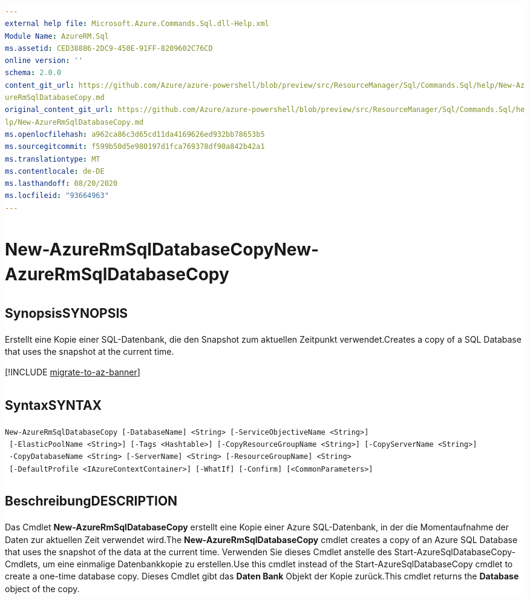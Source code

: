 ```yaml
---
external help file: Microsoft.Azure.Commands.Sql.dll-Help.xml
Module Name: AzureRM.Sql
ms.assetid: CED38886-2DC9-450E-91FF-8209602C76CD
online version: ''
schema: 2.0.0
content_git_url: https://github.com/Azure/azure-powershell/blob/preview/src/ResourceManager/Sql/Commands.Sql/help/New-AzureRmSqlDatabaseCopy.md
original_content_git_url: https://github.com/Azure/azure-powershell/blob/preview/src/ResourceManager/Sql/Commands.Sql/help/New-AzureRmSqlDatabaseCopy.md
ms.openlocfilehash: a962ca86c3d65cd11da4169626ed932bb78653b5
ms.sourcegitcommit: f599b50d5e980197d1fca769378df90a842b42a1
ms.translationtype: MT
ms.contentlocale: de-DE
ms.lasthandoff: 08/20/2020
ms.locfileid: "93664963"
---
```

# <span data-ttu-id="7d19d-101">New-AzureRmSqlDatabaseCopy</span><span class="sxs-lookup"><span data-stu-id="7d19d-101">New-AzureRmSqlDatabaseCopy</span></span>

## <span data-ttu-id="7d19d-102">Synopsis</span><span class="sxs-lookup"><span data-stu-id="7d19d-102">SYNOPSIS</span></span>
<span data-ttu-id="7d19d-103">Erstellt eine Kopie einer SQL-Datenbank, die den Snapshot zum aktuellen Zeitpunkt verwendet.</span><span class="sxs-lookup"><span data-stu-id="7d19d-103">Creates a copy of a SQL Database that uses the snapshot at the current time.</span></span>

[!INCLUDE [migrate-to-az-banner](../../includes/migrate-to-az-banner.md)]

## <span data-ttu-id="7d19d-104">Syntax</span><span class="sxs-lookup"><span data-stu-id="7d19d-104">SYNTAX</span></span>

```
New-AzureRmSqlDatabaseCopy [-DatabaseName] <String> [-ServiceObjectiveName <String>]
 [-ElasticPoolName <String>] [-Tags <Hashtable>] [-CopyResourceGroupName <String>] [-CopyServerName <String>]
 -CopyDatabaseName <String> [-ServerName] <String> [-ResourceGroupName] <String>
 [-DefaultProfile <IAzureContextContainer>] [-WhatIf] [-Confirm] [<CommonParameters>]
```

## <span data-ttu-id="7d19d-105">Beschreibung</span><span class="sxs-lookup"><span data-stu-id="7d19d-105">DESCRIPTION</span></span>
<span data-ttu-id="7d19d-106">Das Cmdlet **New-AzureRmSqlDatabaseCopy** erstellt eine Kopie einer Azure SQL-Datenbank, in der die Momentaufnahme der Daten zur aktuellen Zeit verwendet wird.</span><span class="sxs-lookup"><span data-stu-id="7d19d-106">The **New-AzureRmSqlDatabaseCopy** cmdlet creates a copy of an Azure SQL Database that uses the snapshot of the data at the current time.</span></span> <span data-ttu-id="7d19d-107">Verwenden Sie dieses Cmdlet anstelle des Start-AzureSqlDatabaseCopy-Cmdlets, um eine einmalige Datenbankkopie zu erstellen.</span><span class="sxs-lookup"><span data-stu-id="7d19d-107">Use this cmdlet instead of the Start-AzureSqlDatabaseCopy cmdlet to create a one-time database copy.</span></span> <span data-ttu-id="7d19d-108">Dieses Cmdlet gibt das **Daten Bank** Objekt der Kopie zurück.</span><span class="sxs-lookup"><span data-stu-id="7d19d-108">This cmdlet returns the **Database** object of the copy.</span></span>
